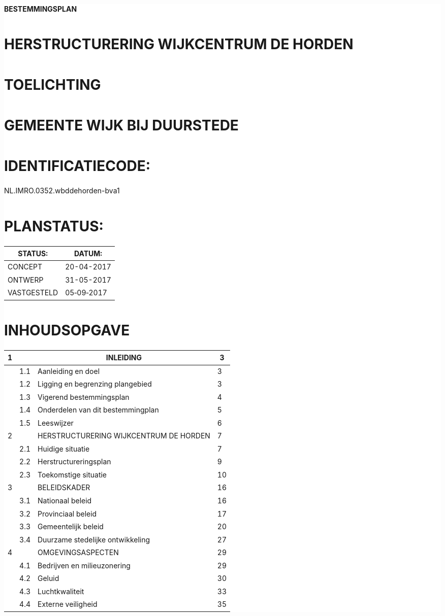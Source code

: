 **BESTEMMINGSPLAN**

# **HERSTRUCTURERING WIJKCENTRUM DE HORDEN**

# **TOELICHTING**

# **GEMEENTE WIJK BIJ DUURSTEDE**

# **IDENTIFICATIECODE:**

NL.IMRO.0352.wbddehorden-bva1

# **PLANSTATUS:**

| STATUS:     | DATUM:     |
|-------------|------------|
| CONCEPT     | 20-04-2017 |
| ONTWERP     | 31-05-2017 |
| VASTGESTELD | 05‐09‐2017 |

# **INHOUDSOPGAVE**

| 1 |     | INLEIDING                              | 3  |
|---|-----|----------------------------------------|----|
|   | 1.1 | Aanleiding en doel                     | 3  |
|   | 1.2 | Ligging en begrenzing plangebied       | 3  |
|   | 1.3 | Vigerend bestemmingsplan               | 4  |
|   | 1.4 | Onderdelen van dit bestemmingplan      | 5  |
|   | 1.5 | Leeswijzer                             | 6  |
| 2 |     | HERSTRUCTURERING WIJKCENTRUM DE HORDEN | 7  |
|   | 2.1 | Huidige situatie                       | 7  |
|   | 2.2 | Herstructureringsplan                  | 9  |
|   | 2.3 | Toekomstige situatie                   | 10 |
| 3 |     | BELEIDSKADER                           | 16 |
|   | 3.1 | Nationaal beleid                       | 16 |
|   | 3.2 | Provinciaal beleid                     | 17 |
|   | 3.3 | Gemeentelijk beleid                    | 20 |
|   | 3.4 | Duurzame stedelijke ontwikkeling       | 27 |
| 4 |     | OMGEVINGSASPECTEN                      | 29 |
|   | 4.1 | Bedrijven en milieuzonering            | 29 |
|   | 4.2 | Geluid                                 | 30 |
|   | 4.3 | Luchtkwaliteit                         | 33 |
|   | 4.4 | Externe veiligheid                     | 35 |